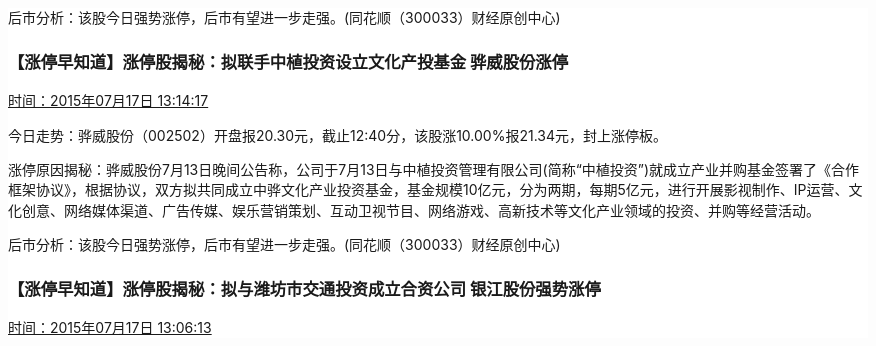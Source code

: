     
后市分析：该股今日强势涨停，后市有望进一步走强。(同花顺（300033）财经原创中心)
 
 

 

 
### 【涨停早知道】涨停股揭秘：拟联手中植投资设立文化产投基金 骅威股份涨停
[时间：2015年07月17日 13:14:17](http://www.zf826.com/2015/07/125931.html)
 
今日走势：骅威股份（002502）开盘报20.30元，截止12:40分，该股涨10.00%报21.34元，封上涨停板。






























    
涨停原因揭秘：骅威股份7月13日晚间公告称，公司于7月13日与中植投资管理有限公司(简称“中植投资”)就成立产业并购基金签署了《合作框架协议》，根据协议，双方拟共同成立中骅文化产业投资基金，基金规模10亿元，分为两期，每期5亿元，进行开展影视制作、IP运营、文化创意、网络媒体渠道、广告传媒、娱乐营销策划、互动卫视节目、网络游戏、高新技术等文化产业领域的投资、并购等经营活动。






























    
后市分析：该股今日强势涨停，后市有望进一步走强。(同花顺（300033）财经原创中心)
 
 
 

 

 
### 【涨停早知道】涨停股揭秘：拟与潍坊市交通投资成立合资公司 银江股份强势涨停
[时间：2015年07月17日 13:06:13](http://www.zf826.com/2015/07/125930.html)
 